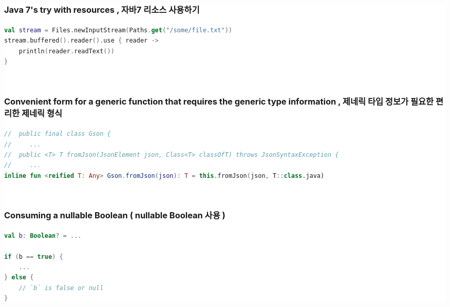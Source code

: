 

### Java 7's try with resources , 자바7 리소스 사용하기

```kotlin
val stream = Files.newInputStream(Paths.get("/some/file.txt"))
stream.buffered().reader().use { reader ->
    println(reader.readText())
}
```

 

### Convenient form for a generic function that requires the generic type information , 제네릭 타입 정보가 필요한 편리한 제네릭 형식 

```kotlin
//  public final class Gson {
//     ...
//  public <T> T fromJson(JsonElement json, Class<T> classOfT) throws JsonSyntaxException {
//     ...
inline fun <reified T: Any> Gson.fromJson(json): T = this.fromJson(json, T::class.java)
```

 

### Consuming a nullable Boolean ( nullable Boolean 사용 )

```kotlin
val b: Boolean? = ...

if (b == true) {
    ...
} else {
    // `b` is false or null
}
```
